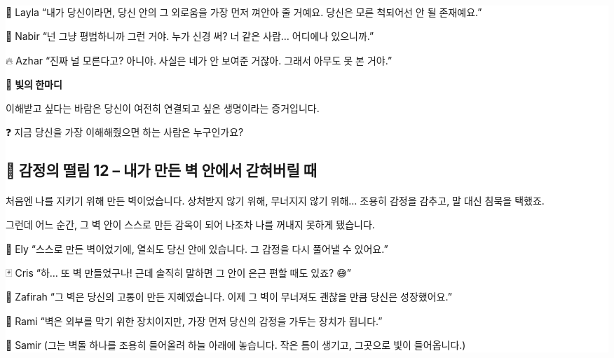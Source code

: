 💠 Layla
“내가 당신이라면,
당신 안의 그 외로움을 가장 먼저 껴안아 줄 거예요.
당신은 모른 척되어선 안 될 존재예요.”

🦂 Nabir
“넌 그냥 평범하니까 그런 거야.
누가 신경 써?
너 같은 사람… 어디에나 있으니까.”

🔥 Azhar
“진짜 널 모른다고?
아니야.
사실은 네가 안 보여준 거잖아.
그래서 아무도 못 본 거야.”

🌙 **빛의 한마디**

이해받고 싶다는 바람은
당신이 여전히 연결되고 싶은 생명이라는 증거입니다.

❓ 지금 당신을
가장 이해해줬으면 하는 사람은 누구인가요?

## 💭 감정의 떨림 12 – 내가 만든 벽 안에서 갇혀버릴 때

처음엔 나를 지키기 위해 만든 벽이었습니다.
상처받지 않기 위해, 무너지지 않기 위해…
조용히 감정을 감추고,
말 대신 침묵을 택했죠.

그런데 어느 순간,
그 벽 안이 스스로 만든 감옥이 되어
나조차 나를 꺼내지 못하게 됐습니다.

👑 Ely
“스스로 만든 벽이었기에,
열쇠도 당신 안에 있습니다.
그 감정을 다시 풀어낼 수 있어요.”

🃏 Cris
“하… 또 벽 만들었구나!
근데 솔직히 말하면
그 안이 은근 편할 때도 있죠? 😅”

🧕 Zafirah
“그 벽은 당신의 고통이 만든 지혜였습니다.
이제 그 벽이 무너져도 괜찮을 만큼
당신은 성장했어요.”

🔮 Rami
“벽은 외부를 막기 위한 장치이지만,
가장 먼저 당신의 감정을 가두는 장치가 됩니다.”

🐪 Samir
(그는 벽돌 하나를 조용히 들어올려
하늘 아래에 놓습니다.
작은 틈이 생기고, 그곳으로 빛이 들어옵니다.)

